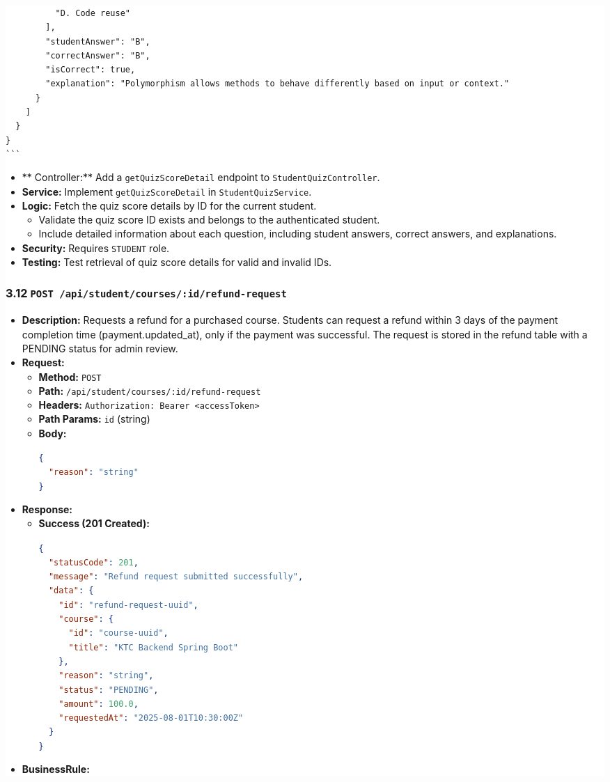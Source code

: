               "D. Code reuse"
            ],
            "studentAnswer": "B",
            "correctAnswer": "B",
            "isCorrect": true,
            "explanation": "Polymorphism allows methods to behave differently based on input or context."
          }
        ]
      }
    }
    ```
- ** Controller:** Add a `getQuizScoreDetail` endpoint to `StudentQuizController`.
- **Service:** Implement `getQuizScoreDetail` in `StudentQuizService`.
- **Logic:** Fetch the quiz score details by ID for the current student.
  - Validate the quiz score ID exists and belongs to the authenticated student.
  - Include detailed information about each question, including student answers, correct answers, and explanations.
- **Security:** Requires `STUDENT` role.
- **Testing:** Test retrieval of quiz score details for valid and invalid IDs.

### 3.12 `POST /api/student/courses/:id/refund-request`

- **Description:** Requests a refund for a purchased course.
  Students can request a refund within 3 days of the payment completion time (payment.updated_at), only if the payment was successful.
  The request is stored in the refund table with a PENDING status for admin review.
- **Request:**
  - **Method:** `POST`
  - **Path:** `/api/student/courses/:id/refund-request`
  - **Headers:** `Authorization: Bearer <accessToken>`
  - **Path Params:** `id` (string)
  - **Body:**
    ```json
    {
      "reason": "string"
    }
    ```
- **Response:**
  - **Success (201 Created):**
    ```json
    {
      "statusCode": 201,
      "message": "Refund request submitted successfully",
      "data": {
        "id": "refund-request-uuid",
        "course": {
          "id": "course-uuid",
          "title": "KTC Backend Spring Boot"
        },
        "reason": "string",
        "status": "PENDING",
        "amount": 100.0,
        "requestedAt": "2025-08-01T10:30:00Z"
      }
    }
    ```
- **BusinessRule:**
